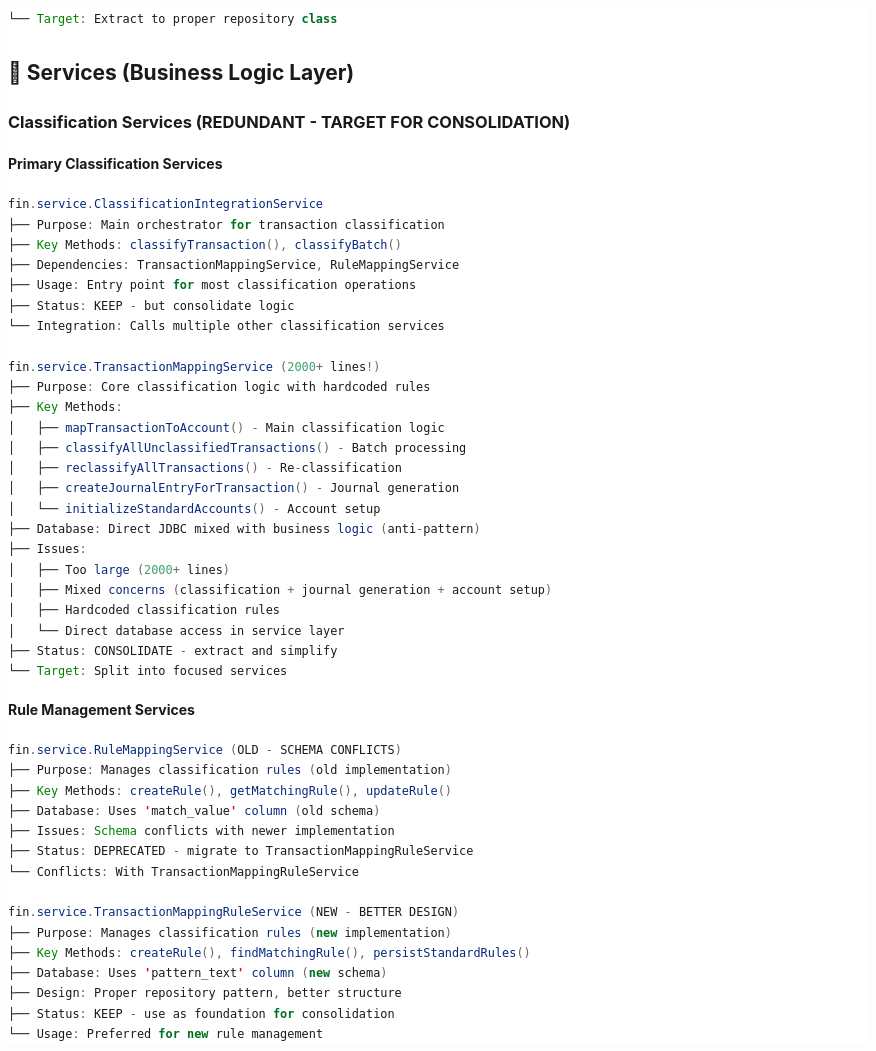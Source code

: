 ```java
└── Target: Extract to proper repository class
```

## 🔧 Services (Business Logic Layer)

### Classification Services (REDUNDANT - TARGET FOR CONSOLIDATION)

#### Primary Classification Services
```java
fin.service.ClassificationIntegrationService
├── Purpose: Main orchestrator for transaction classification
├── Key Methods: classifyTransaction(), classifyBatch()
├── Dependencies: TransactionMappingService, RuleMappingService
├── Usage: Entry point for most classification operations
├── Status: KEEP - but consolidate logic
└── Integration: Calls multiple other classification services

fin.service.TransactionMappingService (2000+ lines!)
├── Purpose: Core classification logic with hardcoded rules
├── Key Methods: 
│   ├── mapTransactionToAccount() - Main classification logic
│   ├── classifyAllUnclassifiedTransactions() - Batch processing
│   ├── reclassifyAllTransactions() - Re-classification
│   ├── createJournalEntryForTransaction() - Journal generation
│   └── initializeStandardAccounts() - Account setup
├── Database: Direct JDBC mixed with business logic (anti-pattern)
├── Issues: 
│   ├── Too large (2000+ lines)
│   ├── Mixed concerns (classification + journal generation + account setup)
│   ├── Hardcoded classification rules
│   └── Direct database access in service layer
├── Status: CONSOLIDATE - extract and simplify
└── Target: Split into focused services
```

#### Rule Management Services
```java
fin.service.RuleMappingService (OLD - SCHEMA CONFLICTS)
├── Purpose: Manages classification rules (old implementation)
├── Key Methods: createRule(), getMatchingRule(), updateRule()
├── Database: Uses 'match_value' column (old schema)
├── Issues: Schema conflicts with newer implementation
├── Status: DEPRECATED - migrate to TransactionMappingRuleService
└── Conflicts: With TransactionMappingRuleService

fin.service.TransactionMappingRuleService (NEW - BETTER DESIGN)
├── Purpose: Manages classification rules (new implementation)
├── Key Methods: createRule(), findMatchingRule(), persistStandardRules()
├── Database: Uses 'pattern_text' column (new schema)
├── Design: Proper repository pattern, better structure
├── Status: KEEP - use as foundation for consolidation
└── Usage: Preferred for new rule management
```
